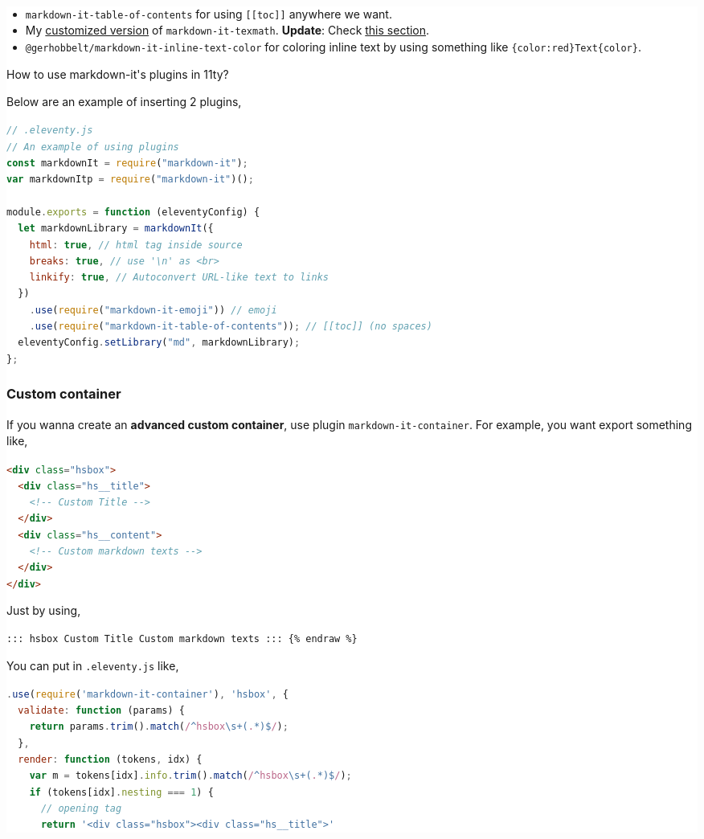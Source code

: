 - `markdown-it-table-of-contents` for using `[[toc]]` anywhere we want.
- My [customized version](https://github.com/dinhanhthi/markdown-it-texmath) of `markdown-it-texmath`. **Update**: Check [this section](#math-equations).
- `@gerhobbelt/markdown-it-inline-text-color` for coloring inline text by using something like `{color:red}Text{color}`.

</div>
</div>

<div class="hsbox">
<div class="hs__title">How to use markdown-it's plugins in 11ty?</div>
<div class="hs__content">

Below are an example of inserting 2 plugins,

```js
// .eleventy.js
// An example of using plugins
const markdownIt = require("markdown-it");
var markdownItp = require("markdown-it")();

module.exports = function (eleventyConfig) {
  let markdownLibrary = markdownIt({
    html: true, // html tag inside source
    breaks: true, // use '\n' as <br>
    linkify: true, // Autoconvert URL-like text to links
  })
    .use(require("markdown-it-emoji")) // emoji
    .use(require("markdown-it-table-of-contents")); // [[toc]] (no spaces)
  eleventyConfig.setLibrary("md", markdownLibrary);
};
```

</div>
</div>

### Custom container

If you wanna create an **advanced custom container**, use plugin `markdown-it-container`. For example, you want export something like,

```html
<div class="hsbox">
  <div class="hs__title">
    <!-- Custom Title -->
  </div>
  <div class="hs__content">
    <!-- Custom markdown texts -->
  </div>
</div>
```

Just by using,

```html {% raw %}
::: hsbox Custom Title Custom markdown texts ::: {% endraw %}
```

You can put in `.eleventy.js` like,

```js
.use(require('markdown-it-container'), 'hsbox', {
  validate: function (params) {
    return params.trim().match(/^hsbox\s+(.*)$/);
  },
  render: function (tokens, idx) {
    var m = tokens[idx].info.trim().match(/^hsbox\s+(.*)$/);
    if (tokens[idx].nesting === 1) {
      // opening tag
      return '<div class="hsbox"><div class="hs__title">'
```